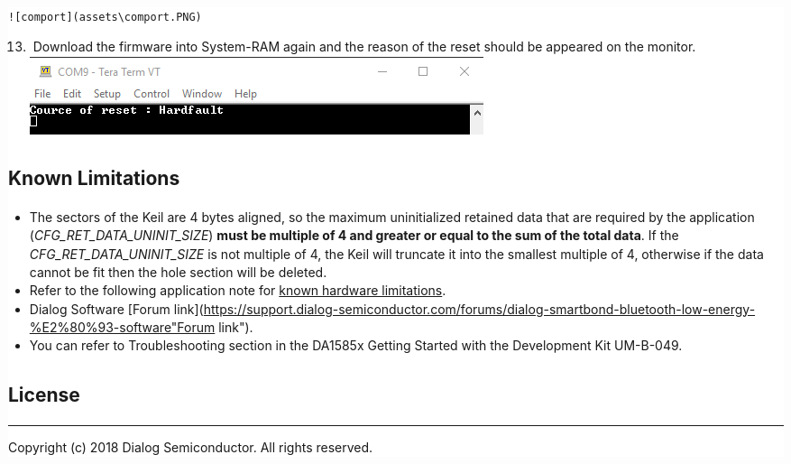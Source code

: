     ![comport](assets\comport.PNG)
13. &nbsp;Download the firmware into System-RAM again and  the reason of the reset should be appeared on the monitor.&nbsp;
    ![teraterm](assets\teraterm.PNG)



## Known Limitations

- The sectors of the Keil are 4 bytes aligned, so the maximum uninitialized retained data that are required by the application (*CFG_RET_DATA_UNINIT_SIZE*) **must be multiple of 4  and greater or equal to the sum of the total data**. If the *CFG_RET_DATA_UNINIT_SIZE* is not multiple of 4, the Keil will truncate it into the smallest multiple of 4, otherwise if the data cannot be fit then the hole section will be deleted. 
- Refer to the following application note for [known hardware limitations](https://support.dialog-semiconductor.com/system/files/resources/DA1458x-KnownLimitations_2018_02_06.pdf "known hardware limitations").
- Dialog Software [Forum link](https://support.dialog-semiconductor.com/forums/dialog-smartbond-bluetooth-low-energy-%E2%80%93-software"Forum link").
- You can refer to Troubleshooting section in the DA1585x Getting Started with the Development Kit UM-B-049.

## License

------

 Copyright (c) 2018 Dialog Semiconductor. All rights reserved.
